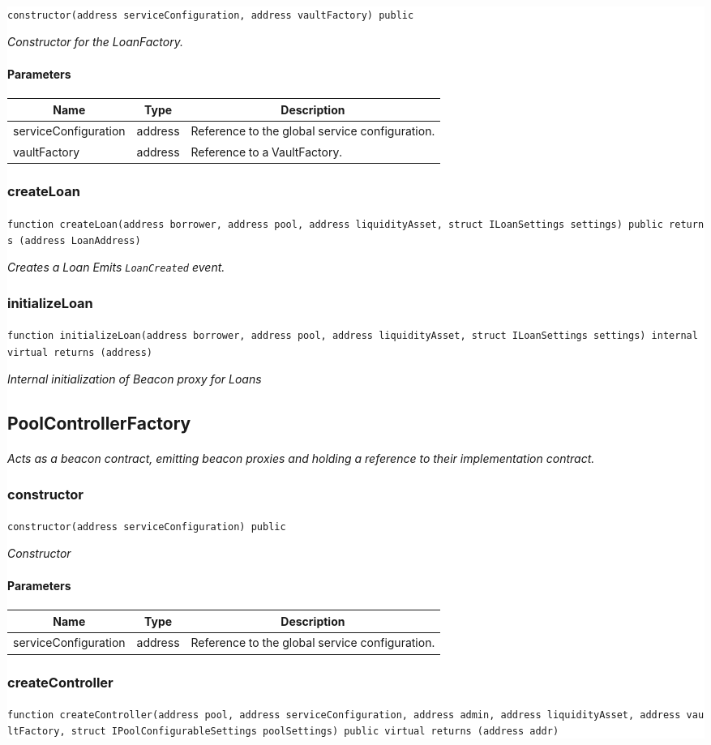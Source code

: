 ```solidity
constructor(address serviceConfiguration, address vaultFactory) public
```

_Constructor for the LoanFactory._

#### Parameters

| Name | Type | Description |
| ---- | ---- | ----------- |
| serviceConfiguration | address | Reference to the global service configuration. |
| vaultFactory | address | Reference to a VaultFactory. |

### createLoan

```solidity
function createLoan(address borrower, address pool, address liquidityAsset, struct ILoanSettings settings) public returns (address LoanAddress)
```

_Creates a Loan
Emits `LoanCreated` event._

### initializeLoan

```solidity
function initializeLoan(address borrower, address pool, address liquidityAsset, struct ILoanSettings settings) internal virtual returns (address)
```

_Internal initialization of Beacon proxy for Loans_

## PoolControllerFactory

_Acts as a beacon contract, emitting beacon proxies and holding a reference
to their implementation contract._

### constructor

```solidity
constructor(address serviceConfiguration) public
```

_Constructor_

#### Parameters

| Name | Type | Description |
| ---- | ---- | ----------- |
| serviceConfiguration | address | Reference to the global service configuration. |

### createController

```solidity
function createController(address pool, address serviceConfiguration, address admin, address liquidityAsset, address vaultFactory, struct IPoolConfigurableSettings poolSettings) public virtual returns (address addr)
```
